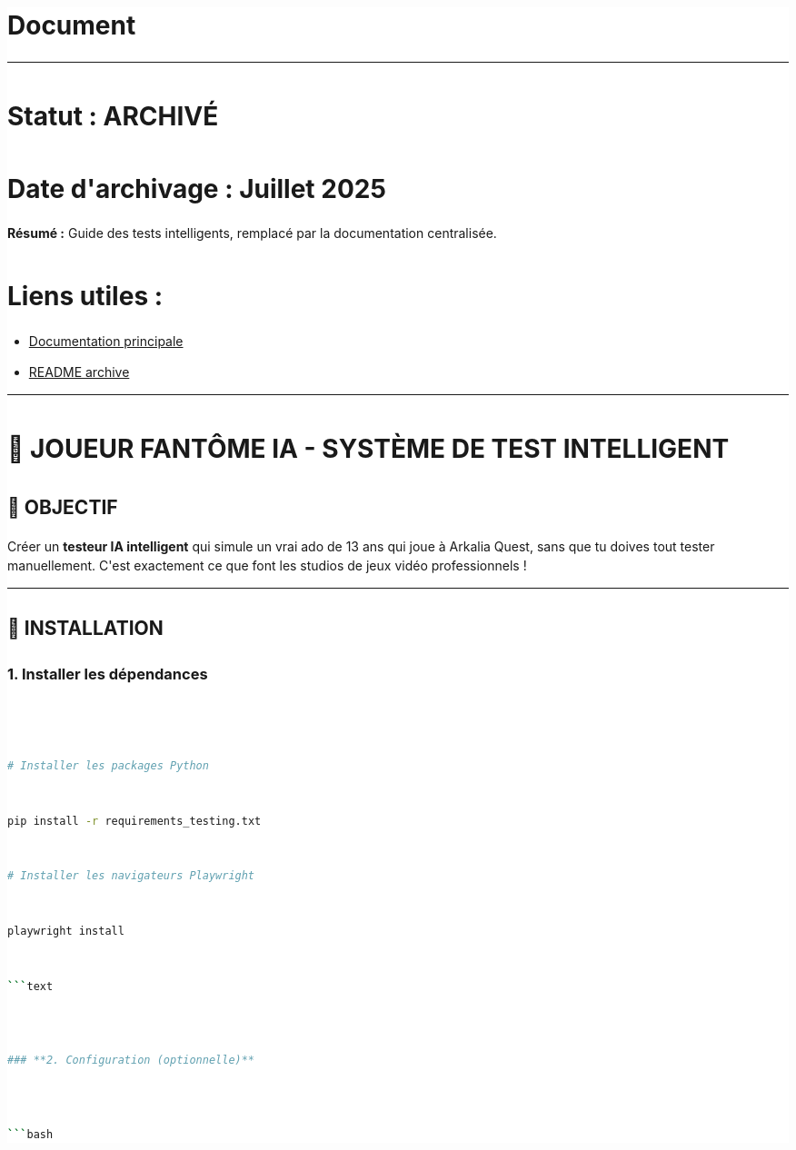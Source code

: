# Document

---

# **Statut : ARCHIVÉ**

# **Date d'archivage : Juillet 2025**

**Résumé :** Guide des tests intelligents, remplacé par la documentation centralisée.

# **Liens utiles :**

- [Documentation principale](../../docs/README.md)

- [README archive](../../docs/archive/README_ARCHIVE.md)

---

# 🧠 JOUEUR FANTÔME IA - SYSTÈME DE TEST INTELLIGENT

## 🎯 **OBJECTIF**

Créer un **testeur IA intelligent** qui simule un vrai ado de 13 ans qui joue à Arkalia Quest, sans que tu doives tout tester manuellement. C'est exactement ce que font les studios de jeux vidéo professionnels !

---

## 🚀 **INSTALLATION**

### **1. Installer les dépendances**

```bash



# Installer les packages Python


pip install -r requirements_testing.txt


# Installer les navigateurs Playwright


playwright install


```text



### **2. Configuration (optionnelle)**



```bash


```